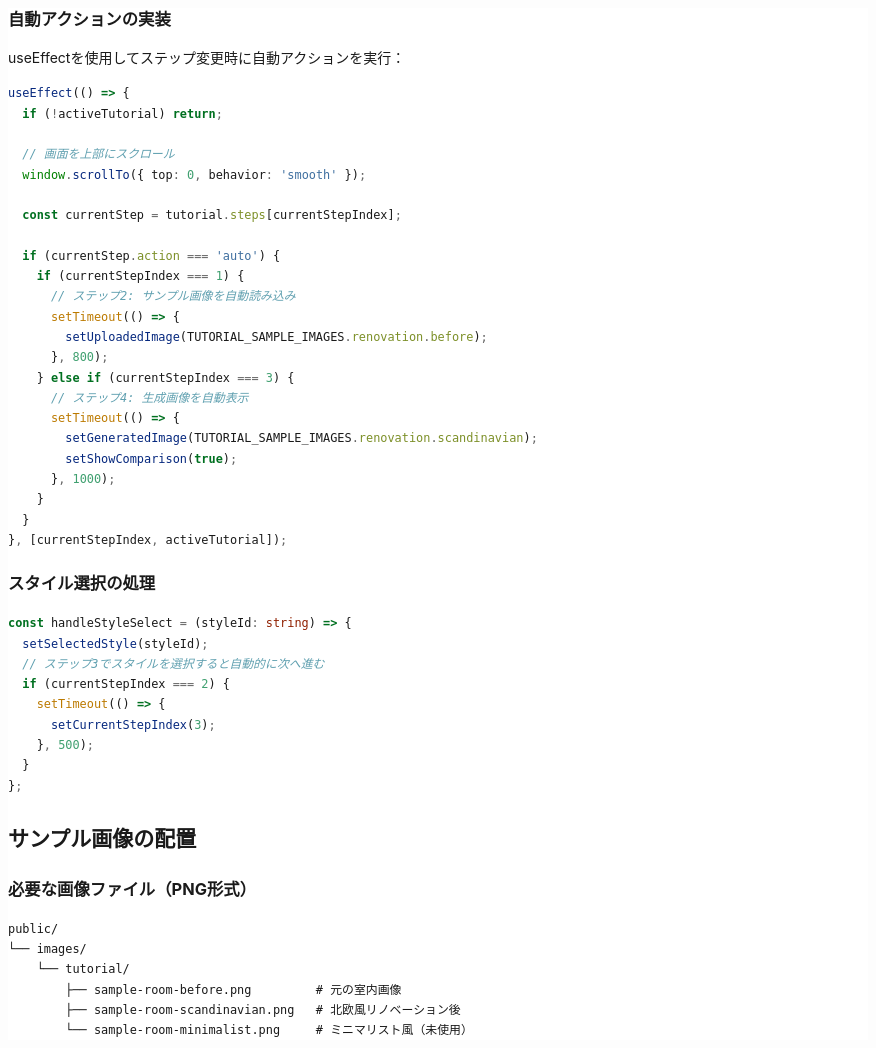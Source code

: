 ### 自動アクションの実装

useEffectを使用してステップ変更時に自動アクションを実行：

```typescript
useEffect(() => {
  if (!activeTutorial) return;

  // 画面を上部にスクロール
  window.scrollTo({ top: 0, behavior: 'smooth' });

  const currentStep = tutorial.steps[currentStepIndex];

  if (currentStep.action === 'auto') {
    if (currentStepIndex === 1) {
      // ステップ2: サンプル画像を自動読み込み
      setTimeout(() => {
        setUploadedImage(TUTORIAL_SAMPLE_IMAGES.renovation.before);
      }, 800);
    } else if (currentStepIndex === 3) {
      // ステップ4: 生成画像を自動表示
      setTimeout(() => {
        setGeneratedImage(TUTORIAL_SAMPLE_IMAGES.renovation.scandinavian);
        setShowComparison(true);
      }, 1000);
    }
  }
}, [currentStepIndex, activeTutorial]);
```

### スタイル選択の処理

```typescript
const handleStyleSelect = (styleId: string) => {
  setSelectedStyle(styleId);
  // ステップ3でスタイルを選択すると自動的に次へ進む
  if (currentStepIndex === 2) {
    setTimeout(() => {
      setCurrentStepIndex(3);
    }, 500);
  }
};
```

## サンプル画像の配置

### 必要な画像ファイル（PNG形式）

```
public/
└── images/
    └── tutorial/
        ├── sample-room-before.png         # 元の室内画像
        ├── sample-room-scandinavian.png   # 北欧風リノベーション後
        └── sample-room-minimalist.png     # ミニマリスト風（未使用）
```
